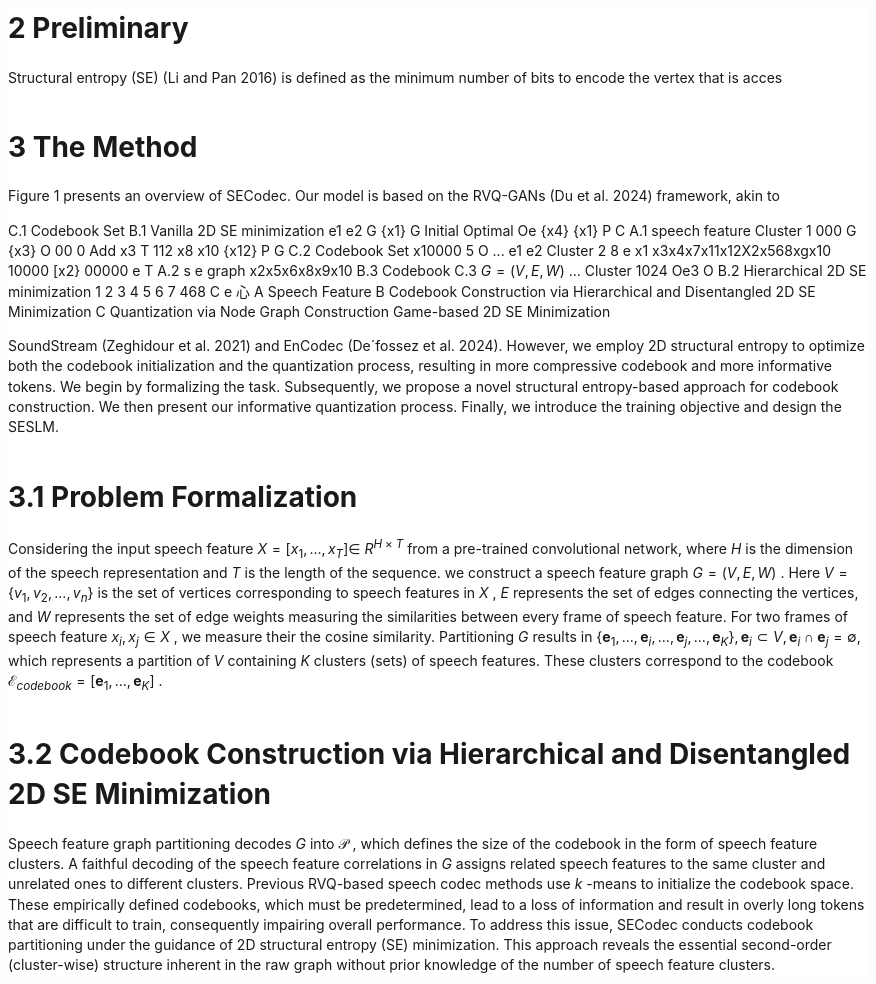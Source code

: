 # 2 Preliminary

Structural entropy (SE) (Li and Pan 2016) is defined as the minimum number of bits to encode the vertex that is acces

# 3 The Method

Figure 1 presents an overview of SECodec. Our model is based on the RVQ-GANs (Du et al. 2024) framework, akin to

C.1 Codebook Set B.1 Vanilla 2D SE minimization e1 e2 G {x1} G Initial Optimal Oe {x4} {x1} P C A.1 speech feature Cluster 1 000 G {x3} O 00 0 Add x3 T 112 x8 x10 {x12} P G C.2 Codebook Set x10000 5 O ... e1 e2 Cluster 2 8 e x1 x3x4x7x11x12X2x568xgx10 10000 [x2} 00000 e T A.2 s e graph x2x5x6x8x9x10 B.3 Codebook C.3 $G = ( V , E , W )$ … Cluster 1024 Oe3 O B.2 Hierarchical 2D SE minimization 1 2 3 4 5 6 7 468 C e 心 A Speech Feature B Codebook Construction via Hierarchical and Disentangled 2D SE Minimization C Quantization via Node Graph Construction Game-based 2D SE Minimization

SoundStream (Zeghidour et al. 2021) and EnCodec (De´fossez et al. 2024). However, we employ 2D structural entropy to optimize both the codebook initialization and the quantization process, resulting in more compressive codebook and more informative tokens. We begin by formalizing the task. Subsequently, we propose a novel structural entropy-based approach for codebook construction. We then present our informative quantization process. Finally, we introduce the training objective and design the SESLM.

# 3.1 Problem Formalization

Considering the input speech feature $X = [ x _ { 1 } , . . . , x _ { T } ] \in$ $R ^ { H \times T }$ from a pre-trained convolutional network, where $H$ is the dimension of the speech representation and $T$ is the length of the sequence. we construct a speech feature graph $G = ( V , E , W )$ . Here $V = \{ v _ { 1 } , v _ { 2 } , . . . , v _ { n } \}$ is the set of vertices corresponding to speech features in $X$ , $E$ represents the set of edges connecting the vertices, and $W$ represents the set of edge weights measuring the similarities between every frame of speech feature. For two frames of speech feature $x _ { i } , x _ { j } \in X$ , we measure their the cosine similarity. Partitioning $G$ results in $\{ \mathbf { e } _ { 1 } , . . . , \mathbf { e } _ { i } , . . . , \mathbf { e } _ { j } , . . . , \mathbf { e } _ { K } \} , \mathbf { e } _ { i } \subset V , \mathbf { e } _ { i } \cap \mathbf { e } _ { j } = \emptyset ,$ which represents a partition of $V$ containing $K$ clusters (sets) of speech features. These clusters correspond to the codebook $\mathcal { E } _ { c o d e b o o k } = [ \mathbf { e } _ { 1 } , . . . , \mathbf { e } _ { K } ]$ .

# 3.2 Codebook Construction via Hierarchical and Disentangled 2D SE Minimization

Speech feature graph partitioning decodes $G$ into $\mathcal { P }$ , which defines the size of the codebook in the form of speech feature clusters. A faithful decoding of the speech feature correlations in $G$ assigns related speech features to the same cluster and unrelated ones to different clusters. Previous RVQ-based speech codec methods use $k$ -means to initialize the codebook space. These empirically defined codebooks, which must be predetermined, lead to a loss of information and result in overly long tokens that are difficult to train, consequently impairing overall performance. To address this issue, SECodec conducts codebook partitioning under the guidance of 2D structural entropy (SE) minimization. This approach reveals the essential second-order (cluster-wise) structure inherent in the raw graph without prior knowledge of the number of speech feature clusters.
